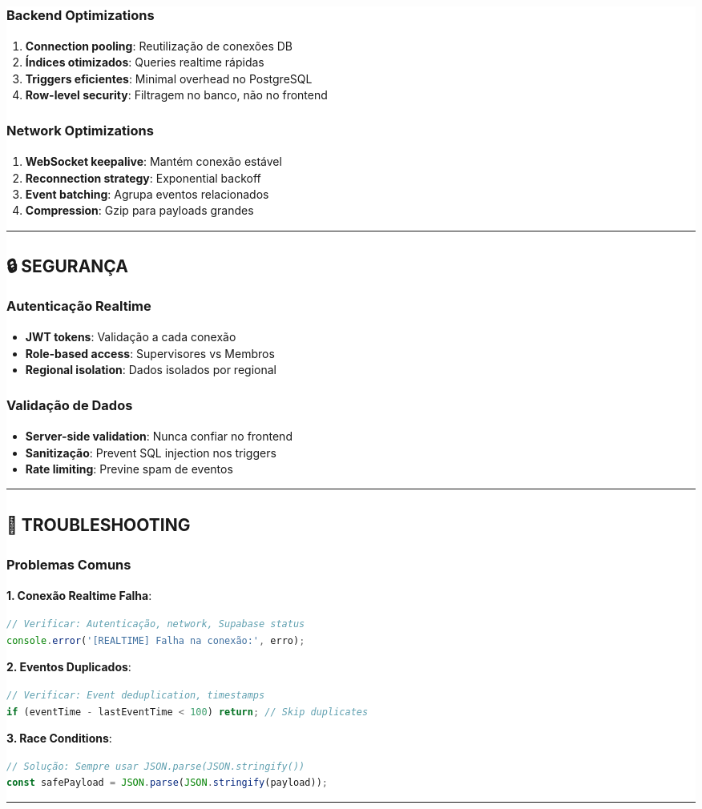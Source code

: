 ### **Backend Optimizations**

1. **Connection pooling**: Reutilização de conexões DB
2. **Índices otimizados**: Queries realtime rápidas
3. **Triggers eficientes**: Minimal overhead no PostgreSQL
4. **Row-level security**: Filtragem no banco, não no frontend

### **Network Optimizations**

1. **WebSocket keepalive**: Mantém conexão estável
2. **Reconnection strategy**: Exponential backoff
3. **Event batching**: Agrupa eventos relacionados
4. **Compression**: Gzip para payloads grandes

---

## 🔒 **SEGURANÇA**

### **Autenticação Realtime**
- **JWT tokens**: Validação a cada conexão
- **Role-based access**: Supervisores vs Membros
- **Regional isolation**: Dados isolados por regional

### **Validação de Dados**
- **Server-side validation**: Nunca confiar no frontend
- **Sanitização**: Prevent SQL injection nos triggers
- **Rate limiting**: Previne spam de eventos

---

## 📝 **TROUBLESHOOTING**

### **Problemas Comuns**

**1. Conexão Realtime Falha**:
```typescript
// Verificar: Autenticação, network, Supabase status
console.error('[REALTIME] Falha na conexão:', erro);
```

**2. Eventos Duplicados**:
```typescript
// Verificar: Event deduplication, timestamps
if (eventTime - lastEventTime < 100) return; // Skip duplicates
```

**3. Race Conditions**:
```typescript
// Solução: Sempre usar JSON.parse(JSON.stringify())
const safePayload = JSON.parse(JSON.stringify(payload));
```

---